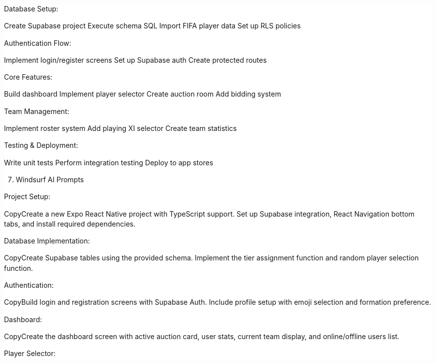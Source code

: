 Database Setup:


Create Supabase project
Execute schema SQL
Import FIFA player data
Set up RLS policies


Authentication Flow:


Implement login/register screens
Set up Supabase auth
Create protected routes


Core Features:


Build dashboard
Implement player selector
Create auction room
Add bidding system


Team Management:


Implement roster system
Add playing XI selector
Create team statistics


Testing & Deployment:


Write unit tests
Perform integration testing
Deploy to app stores

7. Windsurf AI Prompts

Project Setup:

CopyCreate a new Expo React Native project with TypeScript support. Set up Supabase
integration, React Navigation bottom tabs, and install required dependencies.

Database Implementation:

CopyCreate Supabase tables using the provided schema. Implement the tier assignment
function and random player selection function.

Authentication:

CopyBuild login and registration screens with Supabase Auth. Include profile setup
with emoji selection and formation preference.

Dashboard:

CopyCreate the dashboard screen with active auction card, user stats, current team
display, and online/offline users list.

Player Selector:
